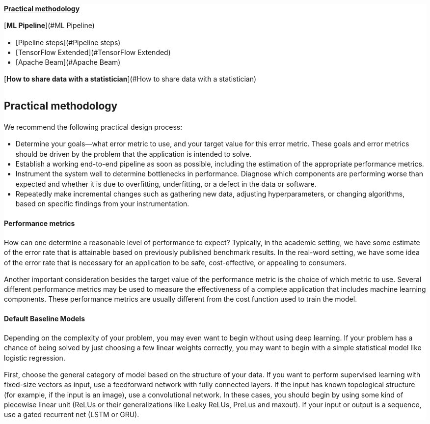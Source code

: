 



**[Practical methodology](#Practical-methodology)**

[**ML Pipeline**](#ML Pipeline)

* [Pipeline steps](#Pipeline steps)
* [TensorFlow Extended](#TensorFlow Extended)
* [Apache Beam](#Apache Beam)

[**How to share data with a statistician**](#How to share data with a statistician)





## Practical methodology



We recommend the following practical design process: 

* Determine your goals—what error metric to use, and your target value for this error metric. These goals and error metrics should be driven by the problem that the application is intended to solve. 
* Establish a working end-to-end pipeline as soon as possible, including the estimation of the appropriate performance metrics. 
* Instrument the system well to determine bottlenecks in performance. Diagnose which components are performing worse than expected and whether it is due to overfitting, underfitting, or a defect in the data or software. 
* Repeatedly make incremental changes such as gathering new data, adjusting hyperparameters, or changing algorithms, based on specific findings from your instrumentation.



#### Performance metrics



How can one determine a reasonable level of performance to expect? Typically, in the academic setting, we have some estimate of the error rate that is attainable based on previously published benchmark results. In the real-word setting, we have some idea of the error rate that is necessary for an application to be safe, cost-effective, or appealing to consumers.

Another important consideration besides the target value of the performance metric is the choice of which metric to use. Several different performance metrics may be used to measure the effectiveness of a complete application that includes machine learning components. These performance metrics are usually different from the cost function used to train the model.



#### Default Baseline Models



Depending on the complexity of your problem, you may even want to begin without using deep learning. If your problem has a chance of being solved by just choosing a few linear weights correctly, you may want to begin with a simple statistical model like logistic regression.

First, choose the general category of model based on the structure of your data. If you want to perform supervised learning with fixed-size vectors as input, use a feedforward network with fully connected layers. If the input has known topological structure (for example, if the input is an image), use a convolutional network. In these cases, you should begin by using some kind of piecewise linear unit (ReLUs or their generalizations like Leaky ReLUs, PreLus and maxout). If your input or output is a sequence, use a gated recurrent net (LSTM or GRU).
